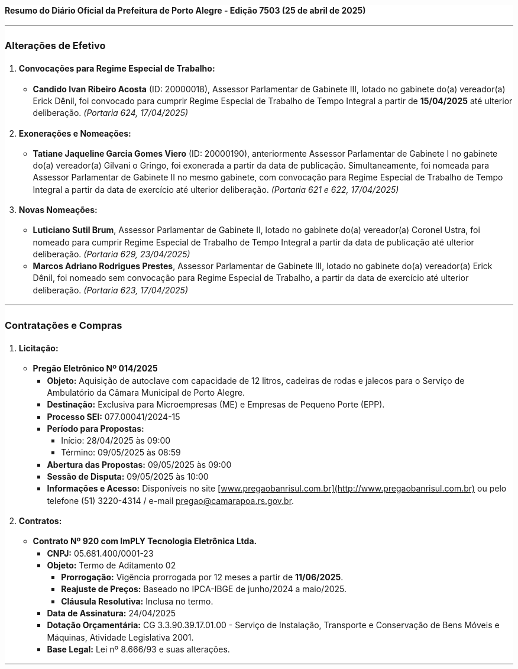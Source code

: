 **Resumo do Diário Oficial da Prefeitura de Porto Alegre - Edição 7503 (25 de abril de 2025)**

---

### **Alterações de Efetivo**

1. **Convocações para Regime Especial de Trabalho:**
   - **Candido Ivan Ribeiro Acosta** (ID: 20000018), Assessor Parlamentar de Gabinete III, lotado no gabinete do(a) vereador(a) Erick Dênil, foi convocado para cumprir Regime Especial de Trabalho de Tempo Integral a partir de **15/04/2025** até ulterior deliberação. *(Portaria 624, 17/04/2025)*

2. **Exonerações e Nomeações:**
   - **Tatiane Jaqueline Garcia Gomes Viero** (ID: 20000190), anteriormente Assessor Parlamentar de Gabinete I no gabinete do(a) vereador(a) Gilvani o Gringo, foi exonerada a partir da data de publicação. Simultaneamente, foi nomeada para Assessor Parlamentar de Gabinete II no mesmo gabinete, com convocação para Regime Especial de Trabalho de Tempo Integral a partir da data de exercício até ulterior deliberação. *(Portaria 621 e 622, 17/04/2025)*

3. **Novas Nomeações:**
   - **Luticiano Sutil Brum**, Assessor Parlamentar de Gabinete II, lotado no gabinete do(a) vereador(a) Coronel Ustra, foi nomeado para cumprir Regime Especial de Trabalho de Tempo Integral a partir da data de publicação até ulterior deliberação. *(Portaria 629, 23/04/2025)*
   - **Marcos Adriano Rodrigues Prestes**, Assessor Parlamentar de Gabinete III, lotado no gabinete do(a) vereador(a) Erick Dênil, foi nomeado sem convocação para Regime Especial de Trabalho, a partir da data de exercício até ulterior deliberação. *(Portaria 623, 17/04/2025)*

---

### **Contratações e Compras**

1. **Licitação:**
   - **Pregão Eletrônico Nº 014/2025**
     - **Objeto:** Aquisição de autoclave com capacidade de 12 litros, cadeiras de rodas e jalecos para o Serviço de Ambulatório da Câmara Municipal de Porto Alegre.
     - **Destinação:** Exclusiva para Microempresas (ME) e Empresas de Pequeno Porte (EPP).
     - **Processo SEI:** 077.00041/2024-15
     - **Período para Propostas:** 
       - Início: 28/04/2025 às 09:00
       - Término: 09/05/2025 às 08:59
     - **Abertura das Propostas:** 09/05/2025 às 09:00
     - **Sessão de Disputa:** 09/05/2025 às 10:00
     - **Informações e Acesso:** Disponíveis no site [www.pregaobanrisul.com.br](http://www.pregaobanrisul.com.br) ou pelo telefone (51) 3220-4314 / e-mail pregao@camarapoa.rs.gov.br.

2. **Contratos:**
   - **Contrato Nº 920 com ImPLY Tecnologia Eletrônica Ltda.**
     - **CNPJ:** 05.681.400/0001-23
     - **Objeto:** Termo de Aditamento 02
       - **Prorrogação:** Vigência prorrogada por 12 meses a partir de **11/06/2025**.
       - **Reajuste de Preços:** Baseado no IPCA-IBGE de junho/2024 a maio/2025.
       - **Cláusula Resolutiva:** Inclusa no termo.
     - **Data de Assinatura:** 24/04/2025
     - **Dotação Orçamentária:** CG 3.3.90.39.17.01.00 - Serviço de Instalação, Transporte e Conservação de Bens Móveis e Máquinas, Atividade Legislativa 2001.
     - **Base Legal:** Lei nº 8.666/93 e suas alterações.

---